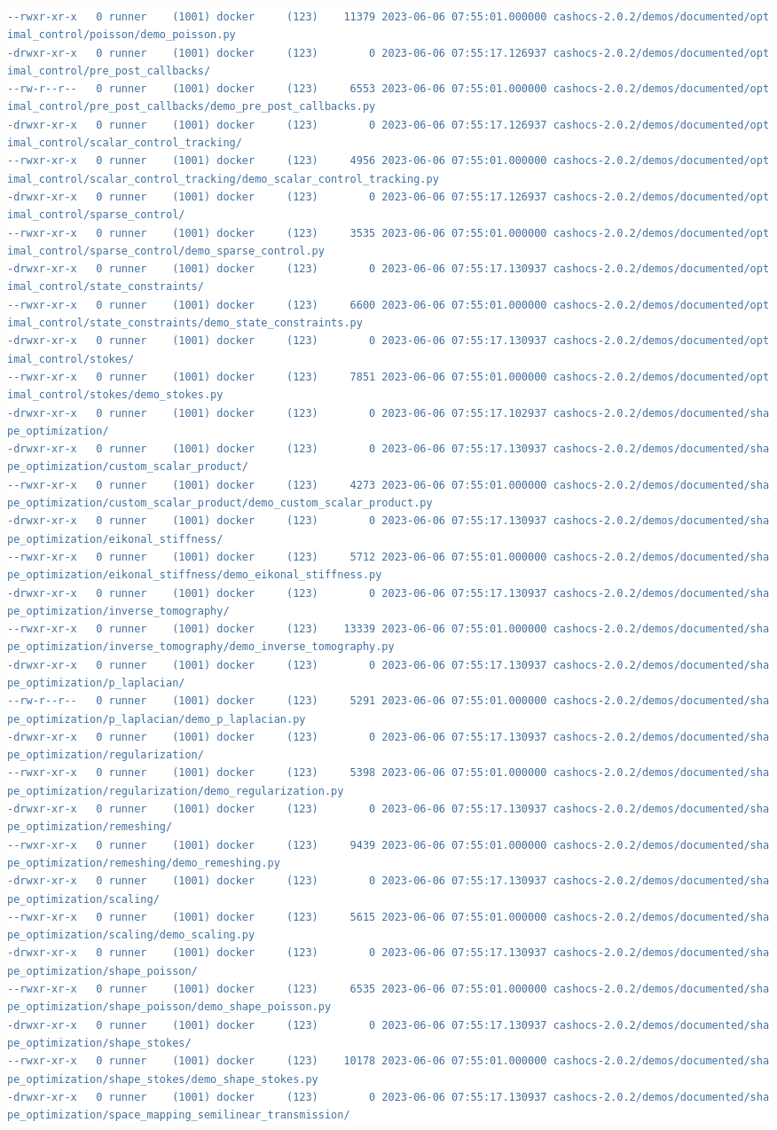 ```diff
--rwxr-xr-x   0 runner    (1001) docker     (123)    11379 2023-06-06 07:55:01.000000 cashocs-2.0.2/demos/documented/optimal_control/poisson/demo_poisson.py
-drwxr-xr-x   0 runner    (1001) docker     (123)        0 2023-06-06 07:55:17.126937 cashocs-2.0.2/demos/documented/optimal_control/pre_post_callbacks/
--rw-r--r--   0 runner    (1001) docker     (123)     6553 2023-06-06 07:55:01.000000 cashocs-2.0.2/demos/documented/optimal_control/pre_post_callbacks/demo_pre_post_callbacks.py
-drwxr-xr-x   0 runner    (1001) docker     (123)        0 2023-06-06 07:55:17.126937 cashocs-2.0.2/demos/documented/optimal_control/scalar_control_tracking/
--rwxr-xr-x   0 runner    (1001) docker     (123)     4956 2023-06-06 07:55:01.000000 cashocs-2.0.2/demos/documented/optimal_control/scalar_control_tracking/demo_scalar_control_tracking.py
-drwxr-xr-x   0 runner    (1001) docker     (123)        0 2023-06-06 07:55:17.126937 cashocs-2.0.2/demos/documented/optimal_control/sparse_control/
--rwxr-xr-x   0 runner    (1001) docker     (123)     3535 2023-06-06 07:55:01.000000 cashocs-2.0.2/demos/documented/optimal_control/sparse_control/demo_sparse_control.py
-drwxr-xr-x   0 runner    (1001) docker     (123)        0 2023-06-06 07:55:17.130937 cashocs-2.0.2/demos/documented/optimal_control/state_constraints/
--rwxr-xr-x   0 runner    (1001) docker     (123)     6600 2023-06-06 07:55:01.000000 cashocs-2.0.2/demos/documented/optimal_control/state_constraints/demo_state_constraints.py
-drwxr-xr-x   0 runner    (1001) docker     (123)        0 2023-06-06 07:55:17.130937 cashocs-2.0.2/demos/documented/optimal_control/stokes/
--rwxr-xr-x   0 runner    (1001) docker     (123)     7851 2023-06-06 07:55:01.000000 cashocs-2.0.2/demos/documented/optimal_control/stokes/demo_stokes.py
-drwxr-xr-x   0 runner    (1001) docker     (123)        0 2023-06-06 07:55:17.102937 cashocs-2.0.2/demos/documented/shape_optimization/
-drwxr-xr-x   0 runner    (1001) docker     (123)        0 2023-06-06 07:55:17.130937 cashocs-2.0.2/demos/documented/shape_optimization/custom_scalar_product/
--rwxr-xr-x   0 runner    (1001) docker     (123)     4273 2023-06-06 07:55:01.000000 cashocs-2.0.2/demos/documented/shape_optimization/custom_scalar_product/demo_custom_scalar_product.py
-drwxr-xr-x   0 runner    (1001) docker     (123)        0 2023-06-06 07:55:17.130937 cashocs-2.0.2/demos/documented/shape_optimization/eikonal_stiffness/
--rwxr-xr-x   0 runner    (1001) docker     (123)     5712 2023-06-06 07:55:01.000000 cashocs-2.0.2/demos/documented/shape_optimization/eikonal_stiffness/demo_eikonal_stiffness.py
-drwxr-xr-x   0 runner    (1001) docker     (123)        0 2023-06-06 07:55:17.130937 cashocs-2.0.2/demos/documented/shape_optimization/inverse_tomography/
--rwxr-xr-x   0 runner    (1001) docker     (123)    13339 2023-06-06 07:55:01.000000 cashocs-2.0.2/demos/documented/shape_optimization/inverse_tomography/demo_inverse_tomography.py
-drwxr-xr-x   0 runner    (1001) docker     (123)        0 2023-06-06 07:55:17.130937 cashocs-2.0.2/demos/documented/shape_optimization/p_laplacian/
--rw-r--r--   0 runner    (1001) docker     (123)     5291 2023-06-06 07:55:01.000000 cashocs-2.0.2/demos/documented/shape_optimization/p_laplacian/demo_p_laplacian.py
-drwxr-xr-x   0 runner    (1001) docker     (123)        0 2023-06-06 07:55:17.130937 cashocs-2.0.2/demos/documented/shape_optimization/regularization/
--rwxr-xr-x   0 runner    (1001) docker     (123)     5398 2023-06-06 07:55:01.000000 cashocs-2.0.2/demos/documented/shape_optimization/regularization/demo_regularization.py
-drwxr-xr-x   0 runner    (1001) docker     (123)        0 2023-06-06 07:55:17.130937 cashocs-2.0.2/demos/documented/shape_optimization/remeshing/
--rwxr-xr-x   0 runner    (1001) docker     (123)     9439 2023-06-06 07:55:01.000000 cashocs-2.0.2/demos/documented/shape_optimization/remeshing/demo_remeshing.py
-drwxr-xr-x   0 runner    (1001) docker     (123)        0 2023-06-06 07:55:17.130937 cashocs-2.0.2/demos/documented/shape_optimization/scaling/
--rwxr-xr-x   0 runner    (1001) docker     (123)     5615 2023-06-06 07:55:01.000000 cashocs-2.0.2/demos/documented/shape_optimization/scaling/demo_scaling.py
-drwxr-xr-x   0 runner    (1001) docker     (123)        0 2023-06-06 07:55:17.130937 cashocs-2.0.2/demos/documented/shape_optimization/shape_poisson/
--rwxr-xr-x   0 runner    (1001) docker     (123)     6535 2023-06-06 07:55:01.000000 cashocs-2.0.2/demos/documented/shape_optimization/shape_poisson/demo_shape_poisson.py
-drwxr-xr-x   0 runner    (1001) docker     (123)        0 2023-06-06 07:55:17.130937 cashocs-2.0.2/demos/documented/shape_optimization/shape_stokes/
--rwxr-xr-x   0 runner    (1001) docker     (123)    10178 2023-06-06 07:55:01.000000 cashocs-2.0.2/demos/documented/shape_optimization/shape_stokes/demo_shape_stokes.py
-drwxr-xr-x   0 runner    (1001) docker     (123)        0 2023-06-06 07:55:17.130937 cashocs-2.0.2/demos/documented/shape_optimization/space_mapping_semilinear_transmission/
```